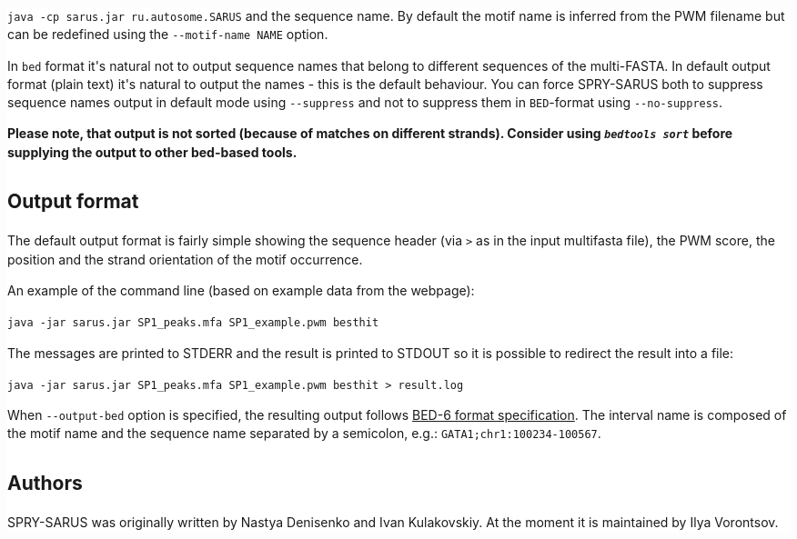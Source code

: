 ```java -cp sarus.jar ru.autosome.SARUS```
and the sequence name. By default the motif name is inferred from the PWM filename but
can be redefined using the `--motif-name NAME` option.

In `bed` format it's natural not to output sequence names that belong to 
different sequences of the multi-FASTA. In default output format (plain text)
it's natural to output the names - this is the default behaviour. You can force
SPRY-SARUS both to suppress sequence names output in default mode using `--suppress` and
not to suppress them in `BED`-format using `--no-suppress`.

**Please note, that output is not sorted (because of matches on different strands). Consider using *`bedtools sort`* before supplying the output to other bed-based tools.**

## Output format
The default output format is fairly simple showing the sequence header 
(via `>` as in the input multifasta file), 
the PWM score, the position and the strand orientation of the motif occurrence.

An example of the command line (based on example data from the webpage):

```java -jar sarus.jar SP1_peaks.mfa SP1_example.pwm besthit```

The messages are printed to STDERR and the result is printed to STDOUT
so it is possible to redirect the result into a file:

```java -jar sarus.jar SP1_peaks.mfa SP1_example.pwm besthit > result.log```

When `--output-bed` option is specified, the resulting output follows [BED-6 format specification](http://genome.ucsc.edu/FAQ/FAQformat#format1). The interval name is composed of the motif name and the sequence name separated by a semicolon, e.g.: `GATA1;chr1:100234-100567`.

## Authors
SPRY-SARUS was originally written by Nastya Denisenko and Ivan Kulakovskiy.
At the moment it is maintained by Ilya Vorontsov.
